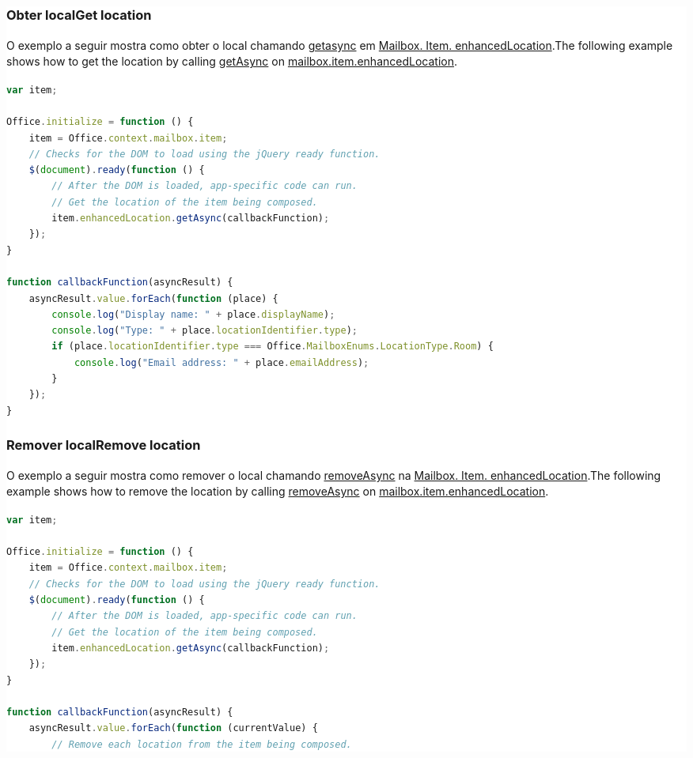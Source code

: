 ### <a name="get-location"></a><span data-ttu-id="6fcb5-133">Obter local</span><span class="sxs-lookup"><span data-stu-id="6fcb5-133">Get location</span></span>

<span data-ttu-id="6fcb5-134">O exemplo a seguir mostra como obter o local chamando [getasync](/javascript/api/outlook/office.enhancedlocation#getasync-options--callback-) em [Mailbox. Item. enhancedLocation](/javascript/api/outlook/office.appointmentread#enhancedlocation).</span><span class="sxs-lookup"><span data-stu-id="6fcb5-134">The following example shows how to get the location by calling [getAsync](/javascript/api/outlook/office.enhancedlocation#getasync-options--callback-) on [mailbox.item.enhancedLocation](/javascript/api/outlook/office.appointmentread#enhancedlocation).</span></span>

```js
var item;

Office.initialize = function () {
    item = Office.context.mailbox.item;
    // Checks for the DOM to load using the jQuery ready function.
    $(document).ready(function () {
        // After the DOM is loaded, app-specific code can run.
        // Get the location of the item being composed.
        item.enhancedLocation.getAsync(callbackFunction);
    });
}

function callbackFunction(asyncResult) {
    asyncResult.value.forEach(function (place) {
        console.log("Display name: " + place.displayName);
        console.log("Type: " + place.locationIdentifier.type);
        if (place.locationIdentifier.type === Office.MailboxEnums.LocationType.Room) {
            console.log("Email address: " + place.emailAddress);
        }
    });
}
```

### <a name="remove-location"></a><span data-ttu-id="6fcb5-135">Remover local</span><span class="sxs-lookup"><span data-stu-id="6fcb5-135">Remove location</span></span>

<span data-ttu-id="6fcb5-136">O exemplo a seguir mostra como remover o local chamando [removeAsync](/javascript/api/outlook/office.enhancedlocation#removeasync-locationidentifiers--options--callback-) na [Mailbox. Item. enhancedLocation](/javascript/api/outlook/office.appointmentcompose#enhancedlocation).</span><span class="sxs-lookup"><span data-stu-id="6fcb5-136">The following example shows how to remove the location by calling [removeAsync](/javascript/api/outlook/office.enhancedlocation#removeasync-locationidentifiers--options--callback-) on [mailbox.item.enhancedLocation](/javascript/api/outlook/office.appointmentcompose#enhancedlocation).</span></span>

```js
var item;

Office.initialize = function () {
    item = Office.context.mailbox.item;
    // Checks for the DOM to load using the jQuery ready function.
    $(document).ready(function () {
        // After the DOM is loaded, app-specific code can run.
        // Get the location of the item being composed.
        item.enhancedLocation.getAsync(callbackFunction);
    });
}

function callbackFunction(asyncResult) {
    asyncResult.value.forEach(function (currentValue) {
        // Remove each location from the item being composed.
```